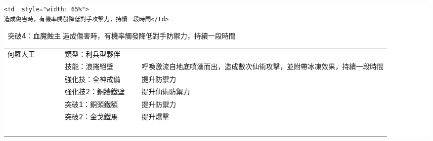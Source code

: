     <td  style="width: 65%">      
    造成傷害時，有機率觸發降低對手攻擊力，持續一段時間</td>
  </tr>
  <tr>
    <td  style="width: 15%; ">      
    &nbsp;</td>
    <td  style="width: 20%">      
    突破4：血魔蝕主</td>
    <td  style="width: 65%">      
    造成傷害時，有機率觸發降低對手防禦力，持續一段時間</td>
  </tr>
  </tbody></table><br>         
<table border="0" width="95%" id="AutoNumber2">
  <tbody><tr>
    <td  style="width: 15%">      
    何羅大王</td>
    <td  style="width: 20%">      
    類型：利兵型夥伴</td>
    <td  style="width: 65%">      
    &nbsp;</td>
  </tr>
  <tr>
    <td  style="width: 15%">      
    &nbsp;</td>
    <td  style="width: 20%;">      
    技能：浪捲絕壁</td>
    <td  style="width: 65%;">      
    呼喚激流自地底噴湧而出，造成數次仙術攻擊，並附帶冰凍效果，持續一段時間</td>
  </tr>
  <tr>
    <td  style="width: 15%">      
    &nbsp;</td>
    <td  style="width: 20%">      
    強化技：全神戒備</td>
    <td  style="width: 65%">      
    提升防禦力</td>
  </tr>
  <tr>
    <td  style="width: 15%">      
    &nbsp;</td>
    <td  style="width: 20%">      
    強化技2：銅牆鐵壁</td>
    <td  style="width: 65%">      
    提升仙術防禦力</td>
  </tr>
  <tr>
    <td  style="width: 15%">      
    &nbsp;</td>
    <td  style="width: 20%">      
    突破1：銅頭鐵額</td>
    <td  style="width: 65%">      
    提升防禦力</td>
  </tr>
  <tr>
    <td  style="width: 15%">      
    &nbsp;</td>
    <td  style="width: 20%">      
    突破2：金戈鐵馬</td>
    <td  style="width: 65%">      
    提升爆擊</td>
  </tr>
  <tr>
    <td  style="width: 15%">      
    &nbsp;</td>